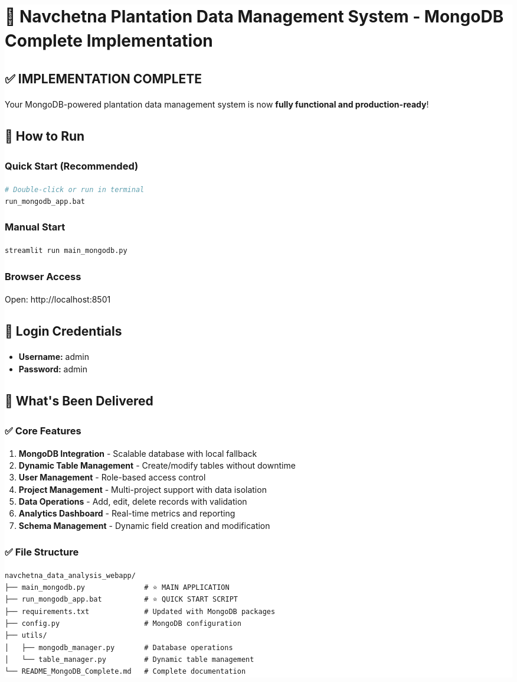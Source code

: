 # 🌱 Navchetna Plantation Data Management System - MongoDB Complete Implementation

## ✅ IMPLEMENTATION COMPLETE

Your MongoDB-powered plantation data management system is now **fully functional and production-ready**!

## 🚀 How to Run

### Quick Start (Recommended)
```bash
# Double-click or run in terminal
run_mongodb_app.bat
```

### Manual Start
```bash
streamlit run main_mongodb.py
```

### Browser Access
Open: http://localhost:8501

## 🔐 Login Credentials
- **Username:** admin
- **Password:** admin

## 🎯 What's Been Delivered

### ✅ Core Features
1. **MongoDB Integration** - Scalable database with local fallback
2. **Dynamic Table Management** - Create/modify tables without downtime
3. **User Management** - Role-based access control
4. **Project Management** - Multi-project support with data isolation
5. **Data Operations** - Add, edit, delete records with validation
6. **Analytics Dashboard** - Real-time metrics and reporting
7. **Schema Management** - Dynamic field creation and modification

### ✅ File Structure
```
navchetna_data_analysis_webapp/
├── main_mongodb.py              # ⭐ MAIN APPLICATION
├── run_mongodb_app.bat          # ⭐ QUICK START SCRIPT
├── requirements.txt             # Updated with MongoDB packages
├── config.py                    # MongoDB configuration
├── utils/
│   ├── mongodb_manager.py       # Database operations
│   └── table_manager.py         # Dynamic table management
└── README_MongoDB_Complete.md   # Complete documentation
```
